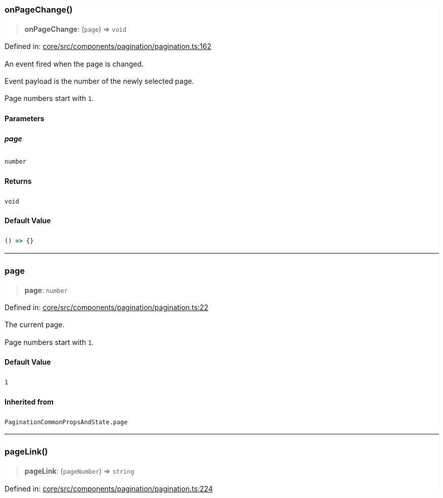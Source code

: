 ### onPageChange()

> **onPageChange**: (`page`) => `void`

Defined in: [core/src/components/pagination/pagination.ts:162](https://github.com/AmadeusITGroup/AgnosUI/blob/863721bb9c0a8edf231e6372cee0ac10a1361a9b/core/src/components/pagination/pagination.ts#L162)

An event fired when the page is changed.

Event payload is the number of the newly selected page.

Page numbers start with `1`.

#### Parameters

##### page

`number`

#### Returns

`void`

#### Default Value

```ts
() => {}
```

***

### page

> **page**: `number`

Defined in: [core/src/components/pagination/pagination.ts:22](https://github.com/AmadeusITGroup/AgnosUI/blob/863721bb9c0a8edf231e6372cee0ac10a1361a9b/core/src/components/pagination/pagination.ts#L22)

The current page.

Page numbers start with `1`.

#### Default Value

`1`

#### Inherited from

`PaginationCommonPropsAndState.page`

***

### pageLink()

> **pageLink**: (`pageNumber`) => `string`

Defined in: [core/src/components/pagination/pagination.ts:224](https://github.com/AmadeusITGroup/AgnosUI/blob/863721bb9c0a8edf231e6372cee0ac10a1361a9b/core/src/components/pagination/pagination.ts#L224)
